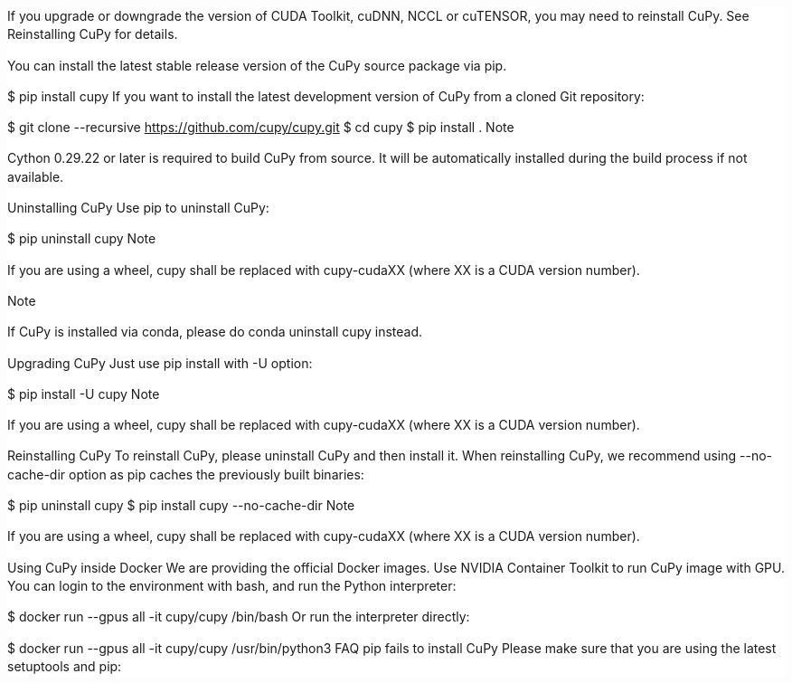 If you upgrade or downgrade the version of CUDA Toolkit, cuDNN, NCCL or cuTENSOR, you may need to reinstall CuPy. See Reinstalling CuPy for details.

You can install the latest stable release version of the CuPy source package via pip.

$ pip install cupy
If you want to install the latest development version of CuPy from a cloned Git repository:

$ git clone --recursive https://github.com/cupy/cupy.git
$ cd cupy
$ pip install .
Note

Cython 0.29.22 or later is required to build CuPy from source. It will be automatically installed during the build process if not available.

Uninstalling CuPy
Use pip to uninstall CuPy:

$ pip uninstall cupy
Note

If you are using a wheel, cupy shall be replaced with cupy-cudaXX (where XX is a CUDA version number).

Note

If CuPy is installed via conda, please do conda uninstall cupy instead.

Upgrading CuPy
Just use pip install with -U option:

$ pip install -U cupy
Note

If you are using a wheel, cupy shall be replaced with cupy-cudaXX (where XX is a CUDA version number).

Reinstalling CuPy
To reinstall CuPy, please uninstall CuPy and then install it. When reinstalling CuPy, we recommend using --no-cache-dir option as pip caches the previously built binaries:

$ pip uninstall cupy
$ pip install cupy --no-cache-dir
Note

If you are using a wheel, cupy shall be replaced with cupy-cudaXX (where XX is a CUDA version number).

Using CuPy inside Docker
We are providing the official Docker images. Use NVIDIA Container Toolkit to run CuPy image with GPU. You can login to the environment with bash, and run the Python interpreter:

$ docker run --gpus all -it cupy/cupy /bin/bash
Or run the interpreter directly:

$ docker run --gpus all -it cupy/cupy /usr/bin/python3
FAQ
pip fails to install CuPy
Please make sure that you are using the latest setuptools and pip:
